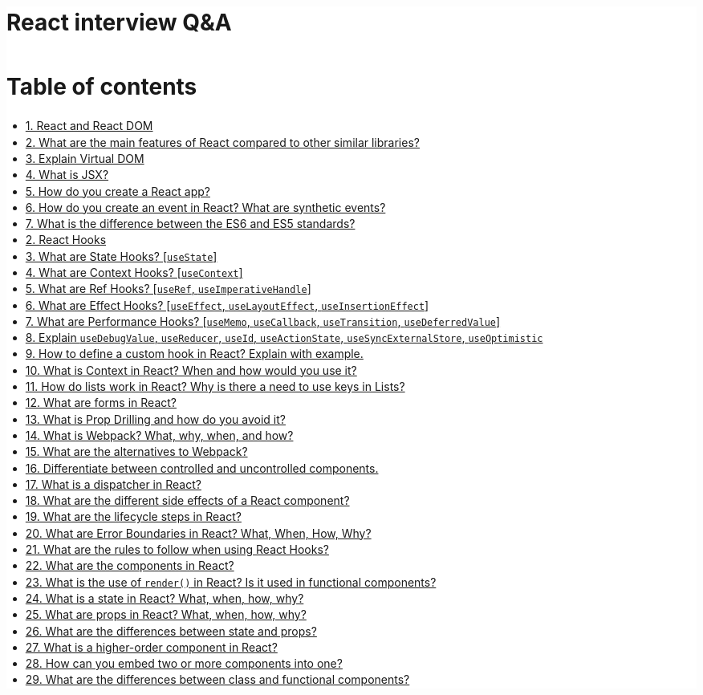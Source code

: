 # React interview Q&A

# Table of contents
- [1. React and React DOM](#1-react-and-react-dom)
- [2. What are the main features of React compared to other similar libraries?](#2-what-are-the-main-features-of-react-compared-to-other-similar-libraries)
- [3. Explain Virtual DOM](#3-explain-virtual-dom)
- [4. What is JSX?](#4-what-is-jsx)
- [5. How do you create a React app?](#5-how-do-you-create-a-react-app)
- [6. How do you create an event in React? What are synthetic events?](#6-how-do-you-create-an-event-in-react-what-are-synthetic-events)
- [7. What is the difference between the ES6 and ES5 standards?](#7-what-is-the-difference-between-the-es6-and-es5-standards)
- [2. React Hooks](#2-react-hooks)
- [3. What are State Hooks? [`useState`]](#3-what-are-state-hooks-usestate)
- [4. What are Context Hooks? [`useContext`]](#4-what-are-context-hooks-usecontext)
- [5. What are Ref Hooks? [`useRef`, `useImperativeHandle`]](#5-what-are-ref-hooks-useref-useimperativehandle)
- [6. What are Effect Hooks? [`useEffect`, `useLayoutEffect`, `useInsertionEffect`]](#6-what-are-effect-hooks-useeffect-uselayouteffect-useinsertioneffect)
- [7. What are Performance Hooks? [`useMemo`, `useCallback`, `useTransition`, `useDeferredValue`]](#7-what-are-performance-hooks-usememo-usecallback-usetransition-usedeferredvalue)
- [8. Explain `useDebugValue`, `useReducer`, `useId`, `useActionState`, `useSyncExternalStore`, `useOptimistic`](#8-explain-usedebugvalue-usereducer-useid-useactionstate-usesyncexternalstore-useoptimistic)
- [9. How to define a custom hook in React? Explain with example.](#9-how-to-define-a-custom-hook-in-react-explain-with-example)
- [10. What is Context in React? When and how would you use it?](#10-what-is-context-in-react-when-and-how-would-you-use-it)
- [11. How do lists work in React? Why is there a need to use keys in Lists?](#11-how-do-lists-work-in-react-why-is-there-a-need-to-use-keys-in-lists)
- [12. What are forms in React?](#12-what-are-forms-in-react)
- [13. What is Prop Drilling and how do you avoid it?](#13-what-is-prop-drilling-and-how-do-you-avoid-it)
- [14. What is Webpack? What, why, when, and how?](#14-what-is-webpack-what-why-when-and-how)
- [15. What are the alternatives to Webpack?](#15-what-are-the-alternatives-to-webpack)
- [16. Differentiate between controlled and uncontrolled components.](#16-differentiate-between-controlled-and-uncontrolled-components)
- [17. What is a dispatcher in React?](#17-what-is-a-dispatcher-in-react)
- [18. What are the different side effects of a React component?](#18-what-are-the-different-side-effects-of-a-react-component)
- [19. What are the lifecycle steps in React?](#19-what-are-the-lifecycle-steps-in-react)
- [20. What are Error Boundaries in React? What, When, How, Why?](#20-what-are-error-boundaries-in-react-what-when-how-why)
- [21. What are the rules to follow when using React Hooks?](#21-what-are-the-rules-to-follow-when-using-react-hooks)
- [22. What are the components in React?](#22-what-are-the-components-in-react)
- [23. What is the use of `render()` in React? Is it used in functional components?](#23-what-is-the-use-of-render-in-react-is-it-used-in-functional-components)
- [24. What is a state in React? What, when, how, why?](#24-what-is-a-state-in-react-what-when-how-why)
- [25. What are props in React? What, when, how, why?](#25-what-are-props-in-react-what-when-how-why)
- [26. What are the differences between state and props?](#26-what-are-the-differences-between-state-and-props)
- [27. What is a higher-order component in React?](#27-what-is-a-higher-order-component-in-react)
- [28. How can you embed two or more components into one?](#28-how-can-you-embed-two-or-more-components-into-one)
- [29. What are the differences between class and functional components?](#29-what-are-the-differences-between-class-and-functional-components)